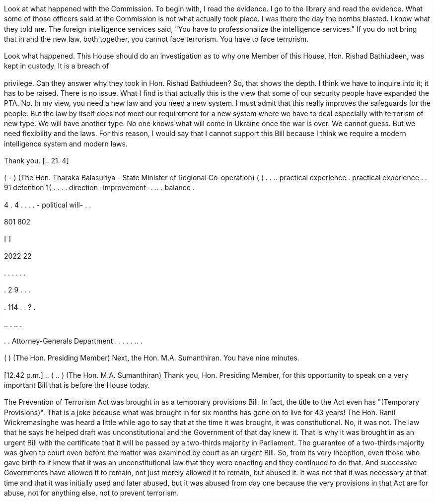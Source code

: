 Look at what happened with the Commission. To begin with, I read the evidence. I go to the library and read the evidence. What some of those officers said at the Commission is not what actually took place. I was there the day the bombs blasted. I know what they told me. The foreign intelligence services said, "You have to professionalize the intelligence services." If you do not bring that in and the new law, both together, you cannot face terrorism. You have to face terrorism.

Look what happened. This House should do an investigation as to why one Member of this House, Hon. Rishad Bathiudeen, was kept in custody. It is a breach of

privilege. Can they answer why they took in Hon. Rishad Bathiudeen? So, that shows the depth. I think we have to inquire into it; it has to be raised. There is no issue. What I find is that actually this is the view that some of our security people have expanded the PTA. No. In my view, you need a new law and you need a new system. I must admit that this really improves the safeguards for the people. But the law by itself does not meet our requirement for a new system where we have to deal especially with terrorism of new type. We will have another type. No one knows what will come in Ukraine once the war is over. We cannot guess. But we need flexibility and the laws. For this reason, I would say that I cannot support this Bill because I think we require a modern intelligence system and modern laws.

Thank you. [.. 21. 4]

( - ) (The Hon. Tharaka Balasuriya - State Minister of Regional Co-operation) ( ( . . .. practical experience . practical experience . . 91 detention 1( . . . . direction -improvement- . .. . balance .

4 . 4 . . . . - political will- . .

801 802

[ ]

2022 22

. . . . . .

. 2 9 . . .

. 114 . . ? .

.. . .. .

. . Attorney-Generals Department . . . . . .. .

( ) (The Hon. Presiding Member) Next, the Hon. M.A. Sumanthiran. You have nine minutes.

[12.42 p.m.] .. ( .. ) (The Hon. M.A. Sumanthiran) Thank you, Hon. Presiding Member, for this opportunity to speak on a very important Bill that is before the House today.

The Prevention of Terrorism Act was brought in as a temporary provisions Bill. In fact, the title to the Act even has "(Temporary Provisions)". That is a joke because what was brought in for six months has gone on to live for 43 years! The Hon. Ranil Wickremasinghe was heard a little while ago to say that at the time it was brought, it was constitutional. No, it was not. The law that he says he helped draft was unconstitutional and the Government of that day knew it. That is why it was brought in as an urgent Bill with the certificate that it will be passed by a two-thirds majority in Parliament. The guarantee of a two-thirds majority was given to court even before the matter was examined by court as an urgent Bill. So, from its very inception, even those who gave birth to it knew that it was an unconstitutional law that they were enacting and they continued to do that. And successive Governments have allowed it to remain, not just merely allowed it to remain, but abused it. It was not that it was necessary at that time and that it was initially used and later abused, but it was abused from day one because the very provisions in that Act are for abuse, not for anything else, not to prevent terrorism.
